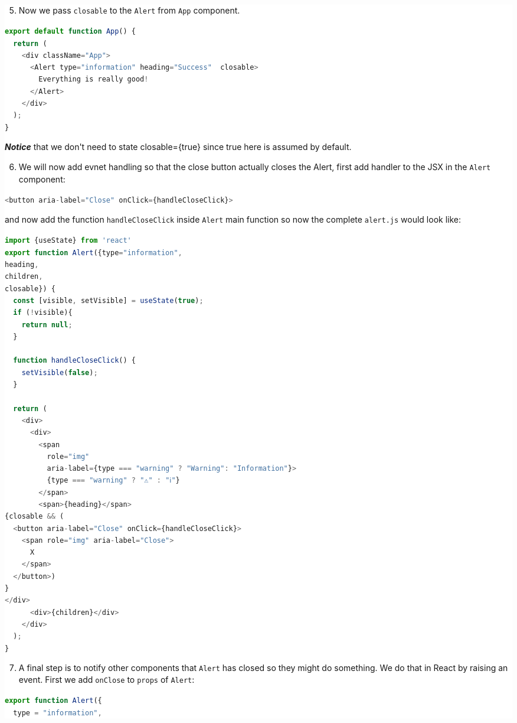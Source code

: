 ```JavaScript
```
5. Now we pass `closable` to the `Alert` from `App` component.

```JavaScript
export default function App() {
  return (
    <div className="App">
      <Alert type="information" heading="Success"  closable>
        Everything is really good!
      </Alert>
    </div>
  );
}
```
***Notice*** that we don't need to state closable={true} since true here is assumed by default.

6. We will now add evnet handling so that the close button actually closes the Alert, first add handler to the JSX in the `Alert` component:
```JavaScript
<button aria-label="Close" onClick={handleCloseClick}>
```
and now add the function `handleCloseClick` inside `Alert` main function so now the complete `alert.js` would look like:
```JavaScript
import {useState} from 'react'
export function Alert({type="information", 
heading, 
children, 
closable}) {
  const [visible, setVisible] = useState(true);
  if (!visible){
    return null;
  }

  function handleCloseClick() {
    setVisible(false);
  }

  return (
    <div>
      <div>
        <span
          role="img"
          aria-label={type === "warning" ? "Warning": "Information"}>
          {type === "warning" ? "⚠" : "ℹ"}
        </span>
        <span>{heading}</span>
{closable && (
  <button aria-label="Close" onClick={handleCloseClick}>
    <span role="img" aria-label="Close">
      X
    </span>
  </button>)
}
</div>
      <div>{children}</div>
    </div>
  );
}
```
7. A final step is to notify other components that `Alert` has closed so they might do something. We do that in React by raising an event. First we add `onClose` to  `props` of `Alert`:
```JavaScript
export function Alert({
  type = "information",
```